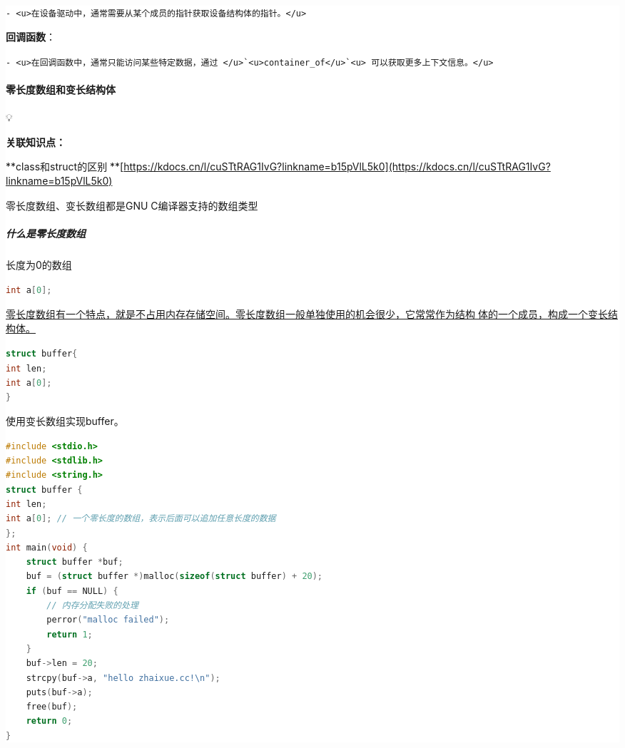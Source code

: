    - <u>在设备驱动中，通常需要从某个成员的指针获取设备结构体的指针。</u>

**回调函数**：

    - <u>在回调函数中，通常只能访问某些特定数据，通过 </u>`<u>container_of</u>`<u> 可以获取更多上下文信息。</u>

<h4 id="15bb9cb1">零长度数组和变长结构体</h4>
💡

**关联知识点：**

**class和struct的区别 **[https://kdocs.cn/l/cuSTtRAG1IvG?linkname=b15pVlL5k0](https://kdocs.cn/l/cuSTtRAG1IvG?linkname=b15pVlL5k0)

零长度数组、变长数组都是GNU C编译器支持的数组类型

<h5 id="23b8c340">什么是零长度数组</h5>
长度为0的数组

```cpp
int a[0];
```

<u>零长度数组有一个特点，就是不占用内存存储空间。</u><u>零长度数组一般单独使用的机会很少，它常常作为结构 体的一个成员，构成一个变长结构体。</u>

```cpp
struct buffer{
int len;
int a[0];
}
```

使用变长数组实现buffer。

```cpp
#include <stdio.h>
#include <stdlib.h>
#include <string.h>
struct buffer {
int len;
int a[0]; // 一个零长度的数组，表示后面可以追加任意长度的数据
};
int main(void) {
    struct buffer *buf;
    buf = (struct buffer *)malloc(sizeof(struct buffer) + 20);
    if (buf == NULL) {
        // 内存分配失败的处理
        perror("malloc failed");
        return 1;
    }
    buf->len = 20;
    strcpy(buf->a, "hello zhaixue.cc!\n");
    puts(buf->a);
    free(buf);
    return 0;
}
```
